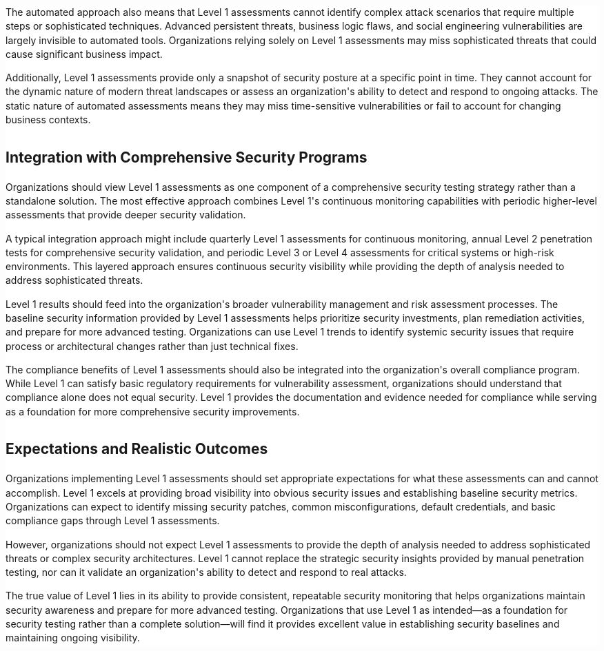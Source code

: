 The automated approach also means that Level 1 assessments cannot identify complex attack scenarios that require multiple steps or sophisticated techniques. Advanced persistent threats, business logic flaws, and social engineering vulnerabilities are largely invisible to automated tools. Organizations relying solely on Level 1 assessments may miss sophisticated threats that could cause significant business impact.

Additionally, Level 1 assessments provide only a snapshot of security posture at a specific point in time. They cannot account for the dynamic nature of modern threat landscapes or assess an organization's ability to detect and respond to ongoing attacks. The static nature of automated assessments means they may miss time-sensitive vulnerabilities or fail to account for changing business contexts.

## Integration with Comprehensive Security Programs

Organizations should view Level 1 assessments as one component of a comprehensive security testing strategy rather than a standalone solution. The most effective approach combines Level 1's continuous monitoring capabilities with periodic higher-level assessments that provide deeper security validation.

A typical integration approach might include quarterly Level 1 assessments for continuous monitoring, annual Level 2 penetration tests for comprehensive security validation, and periodic Level 3 or Level 4 assessments for critical systems or high-risk environments. This layered approach ensures continuous security visibility while providing the depth of analysis needed to address sophisticated threats.

Level 1 results should feed into the organization's broader vulnerability management and risk assessment processes. The baseline security information provided by Level 1 assessments helps prioritize security investments, plan remediation activities, and prepare for more advanced testing. Organizations can use Level 1 trends to identify systemic security issues that require process or architectural changes rather than just technical fixes.

The compliance benefits of Level 1 assessments should also be integrated into the organization's overall compliance program. While Level 1 can satisfy basic regulatory requirements for vulnerability assessment, organizations should understand that compliance alone does not equal security. Level 1 provides the documentation and evidence needed for compliance while serving as a foundation for more comprehensive security improvements.

## Expectations and Realistic Outcomes

Organizations implementing Level 1 assessments should set appropriate expectations for what these assessments can and cannot accomplish. Level 1 excels at providing broad visibility into obvious security issues and establishing baseline security metrics. Organizations can expect to identify missing security patches, common misconfigurations, default credentials, and basic compliance gaps through Level 1 assessments.

However, organizations should not expect Level 1 assessments to provide the depth of analysis needed to address sophisticated threats or complex security architectures. Level 1 cannot replace the strategic security insights provided by manual penetration testing, nor can it validate an organization's ability to detect and respond to real attacks.

The true value of Level 1 lies in its ability to provide consistent, repeatable security monitoring that helps organizations maintain security awareness and prepare for more advanced testing. Organizations that use Level 1 as intended—as a foundation for security testing rather than a complete solution—will find it provides excellent value in establishing security baselines and maintaining ongoing visibility.
